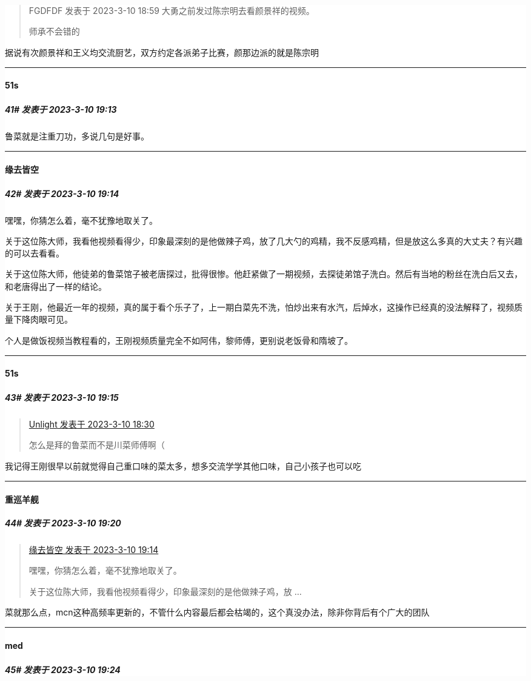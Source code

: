 <blockquote>FGDFDF 发表于 2023-3-10 18:59
大勇之前发过陈宗明去看颜景祥的视频。

师承不会错的
</blockquote>
据说有次颜景祥和王义均交流厨艺，双方约定各派弟子比赛，颜那边派的就是陈宗明

*****

####  51s  
##### 41#       发表于 2023-3-10 19:13

鲁菜就是注重刀功，多说几句是好事。

*****

####  缘去皆空  
##### 42#       发表于 2023-3-10 19:14

嘿嘿，你猜怎么着，毫不犹豫地取关了。

关于这位陈大师，我看他视频看得少，印象最深刻的是他做辣子鸡，放了几大勺的鸡精，我不反感鸡精，但是放这么多真的大丈夫？有兴趣的可以去看看。

关于这位陈大师，他徒弟的鲁菜馆子被老唐探过，批得很惨。他赶紧做了一期视频，去探徒弟馆子洗白。然后有当地的粉丝在洗白后又去，和老唐得出了一样的结论。

关于王刚，他最近一年的视频，真的属于看个乐子了，上一期白菜先不洗，怕炒出来有水汽，后焯水，这操作已经真的没法解释了，视频质量下降肉眼可见。

个人是做饭视频当教程看的，王刚视频质量完全不如阿伟，黎师傅，更别说老饭骨和隋坡了。

*****

####  51s  
##### 43#       发表于 2023-3-10 19:15

<blockquote><a href="httphttps://bbs.saraba1st.com/2b/forum.php?mod=redirect&amp;goto=findpost&amp;pid=60038393&amp;ptid=2123488" target="_blank">Unlight 发表于 2023-3-10 18:30</a>

怎么是拜的鲁菜而不是川菜师傅啊（</blockquote>
我记得王刚很早以前就觉得自己重口味的菜太多，想多交流学学其他口味，自己小孩子也可以吃

*****

####  重巡羊舰  
##### 44#       发表于 2023-3-10 19:20

<blockquote><a href="httphttps://bbs.saraba1st.com/2b/forum.php?mod=redirect&amp;goto=findpost&amp;pid=60038881&amp;ptid=2123488" target="_blank">缘去皆空 发表于 2023-3-10 19:14</a>

嘿嘿，你猜怎么着，毫不犹豫地取关了。

关于这位陈大师，我看他视频看得少，印象最深刻的是他做辣子鸡，放 ...</blockquote>
菜就那么点，mcn这种高频率更新的，不管什么内容最后都会枯竭的，这个真没办法，除非你背后有个广大的团队

*****

####  med  
##### 45#       发表于 2023-3-10 19:24
